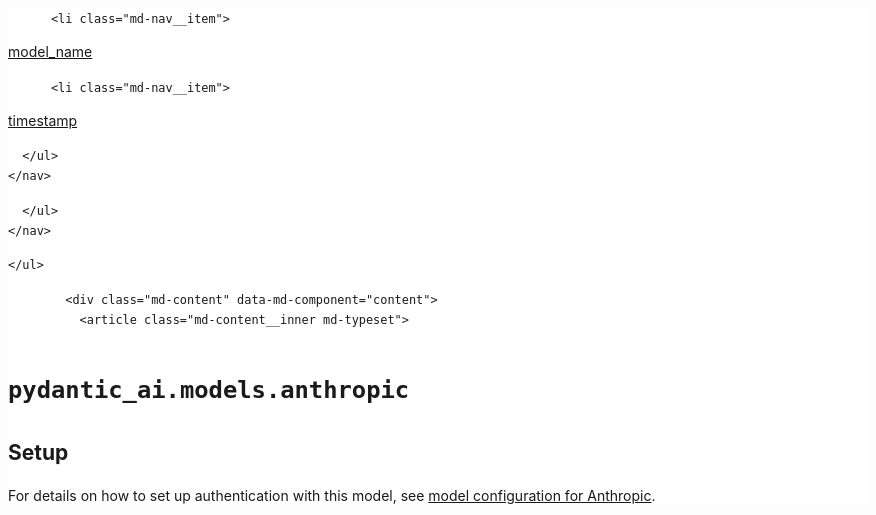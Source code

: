           <li class="md-nav__item">
  <a href="#pydantic_ai.models.anthropic.AnthropicStreamedResponse.model_name" class="md-nav__link">
    <span class="md-ellipsis">
      model_name
    </span>
  </a>
  
</li>
        
          <li class="md-nav__item">
  <a href="#pydantic_ai.models.anthropic.AnthropicStreamedResponse.timestamp" class="md-nav__link">
    <span class="md-ellipsis">
      timestamp
    </span>
  </a>
  
</li>
        
      </ul>
    </nav>
  
</li>
        
      </ul>
    </nav>
  
</li>
      
    </ul>
  
</nav>
                  </div>
                </div>
              </div>
            
          
          
            <div class="md-content" data-md-component="content">
              <article class="md-content__inner md-typeset">
                
                  


  
  


<h1 id="pydantic_aimodelsanthropic"><code>pydantic_ai.models.anthropic</code></h1>
<h2 id="setup">Setup</h2>
<p>For details on how to set up authentication with this model, see <a href="../../../models/#anthropic">model configuration for Anthropic</a>.</p>


<div class="doc doc-object doc-module">



<a id="pydantic_ai.models.anthropic"></a>
    <div class="doc doc-contents first">





